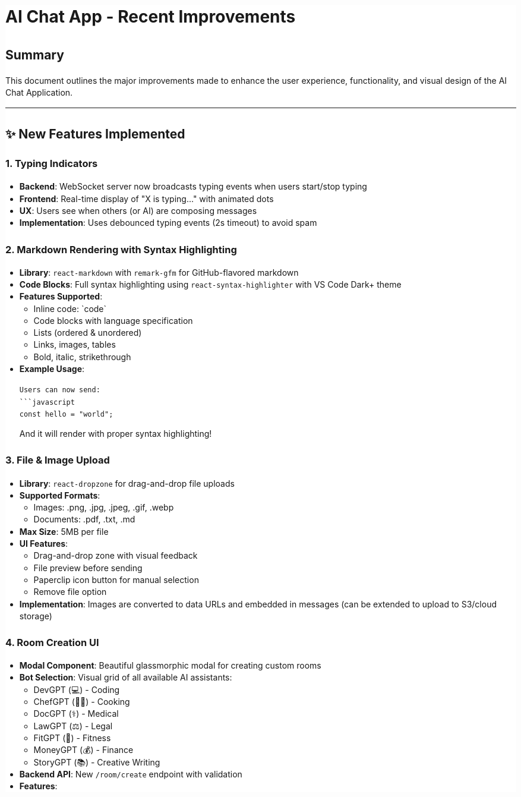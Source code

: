 # AI Chat App - Recent Improvements

## Summary
This document outlines the major improvements made to enhance the user experience, functionality, and visual design of the AI Chat Application.

---

## ✨ New Features Implemented

### 1. **Typing Indicators** 
- **Backend**: WebSocket server now broadcasts typing events when users start/stop typing
- **Frontend**: Real-time display of "X is typing..." with animated dots
- **UX**: Users see when others (or AI) are composing messages
- **Implementation**: Uses debounced typing events (2s timeout) to avoid spam

### 2. **Markdown Rendering with Syntax Highlighting**
- **Library**: `react-markdown` with `remark-gfm` for GitHub-flavored markdown
- **Code Blocks**: Full syntax highlighting using `react-syntax-highlighter` with VS Code Dark+ theme
- **Features Supported**:
  - Inline code: \`code\`
  - Code blocks with language specification
  - Lists (ordered & unordered)
  - Links, images, tables
  - Bold, italic, strikethrough
- **Example Usage**: 
  ```
  Users can now send:
  ```javascript
  const hello = "world";
  ```
  And it will render with proper syntax highlighting!
  ```

### 3. **File & Image Upload**
- **Library**: `react-dropzone` for drag-and-drop file uploads
- **Supported Formats**: 
  - Images: .png, .jpg, .jpeg, .gif, .webp
  - Documents: .pdf, .txt, .md
- **Max Size**: 5MB per file
- **UI Features**:
  - Drag-and-drop zone with visual feedback
  - File preview before sending
  - Paperclip icon button for manual selection
  - Remove file option
- **Implementation**: Images are converted to data URLs and embedded in messages (can be extended to upload to S3/cloud storage)

### 4. **Room Creation UI**
- **Modal Component**: Beautiful glassmorphic modal for creating custom rooms
- **Bot Selection**: Visual grid of all available AI assistants:
  - DevGPT (💻) - Coding
  - ChefGPT (👨‍🍳) - Cooking
  - DocGPT (⚕️) - Medical
  - LawGPT (⚖️) - Legal
  - FitGPT (💪) - Fitness
  - MoneyGPT (💰) - Finance
  - StoryGPT (📚) - Creative Writing
- **Backend API**: New `/room/create` endpoint with validation
- **Features**:
  ```